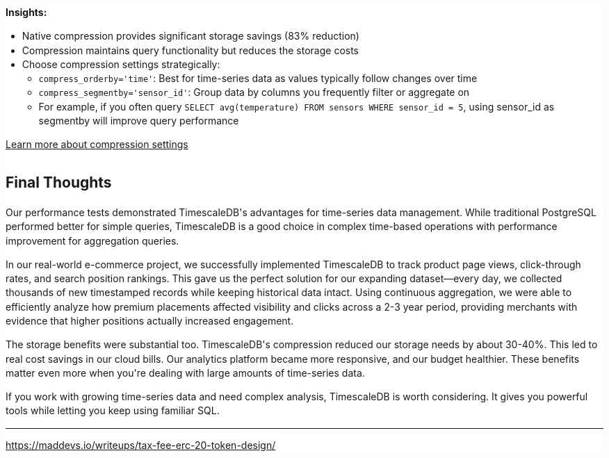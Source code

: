 **Insights:**
- Native compression provides significant storage savings (83% reduction)
- Compression maintains query functionality but reduces the storage costs
- Choose compression settings strategically:
  - `compress_orderby='time'`: Best for time-series data as values typically follow changes over time
  - `compress_segmentby='sensor_id'`: Group data by columns you frequently filter or aggregate on
  - For example, if you often query `SELECT avg(temperature) FROM sensors WHERE sensor_id = 5`, using sensor_id as segmentby will improve query performance

[Learn more about compression settings](https://docs.timescale.com/use-timescale/latest/compression/about-compression/)


## Final Thoughts
Our performance tests demonstrated TimescaleDB's advantages for time-series data management. While traditional PostgreSQL performed better for 
simple queries, TimescaleDB is a good choice in complex time-based operations with performance improvement for aggregation queries.

In our real-world e-commerce project, we successfully implemented TimescaleDB to track product page views, click-through rates, and search position rankings. This gave us the perfect solution for our expanding dataset—every day, we collected thousands of new timestamped records while keeping historical data intact. Using continuous aggregation, we were able to efficiently analyze how premium placements affected visibility and clicks across a 2-3 year period, providing merchants with evidence that higher positions actually increased engagement.

The storage benefits were substantial too. TimescaleDB's compression reduced our storage needs by about 30-40%. This led to real cost savings in our cloud bills. Our analytics platform became more responsive, and our budget healthier. These benefits matter even more when you're dealing with large amounts of time-series data.

If you work with growing time-series data and need complex analysis, TimescaleDB is worth considering. It gives you powerful tools while letting you keep using familiar SQL.

---


https://maddevs.io/writeups/tax-fee-erc-20-token-design/


